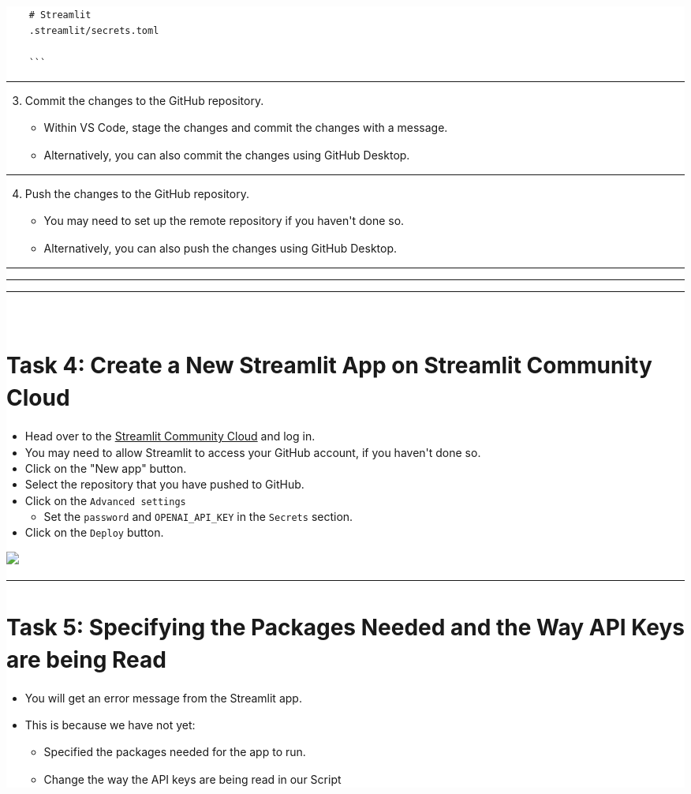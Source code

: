         # Streamlit
        .streamlit/secrets.toml

        ```

---

3. Commit the changes to the GitHub repository.

    - Within VS Code, stage the changes and commit the changes with a message.

    - Alternatively, you can also commit the changes using GitHub Desktop.

---

4. Push the changes to the GitHub repository.

    - You may need to set up the remote repository if you haven't done so.

    - Alternatively, you can also push the changes using GitHub Desktop.


-----

---
---
<br>

# Task 4: Create a New Streamlit App on Streamlit Community Cloud

- Head over to the [Streamlit Community Cloud](https://share.streamlit.io/) and log in.
- You may need to allow Streamlit to access your GitHub account, if you haven't done so.
- Click on the "New app" button.
- Select the repository that you have pushed to GitHub.
- Click on the `Advanced settings`
    - Set the `password` and `OPENAI_API_KEY` in the `Secrets` section.
- Click on the `Deploy` button.

![](https://abc-notes.data.tech.gov.sg/resources/img/topic-08-walkthrough-01.png)

-----

# Task 5: Specifying the Packages Needed and the Way API Keys are being Read

- You will get an error message from the Streamlit app.

- This is because we have not yet:

    - Specified the packages needed for the app to run.
    
    - Change the way the API keys are being read in our Script
